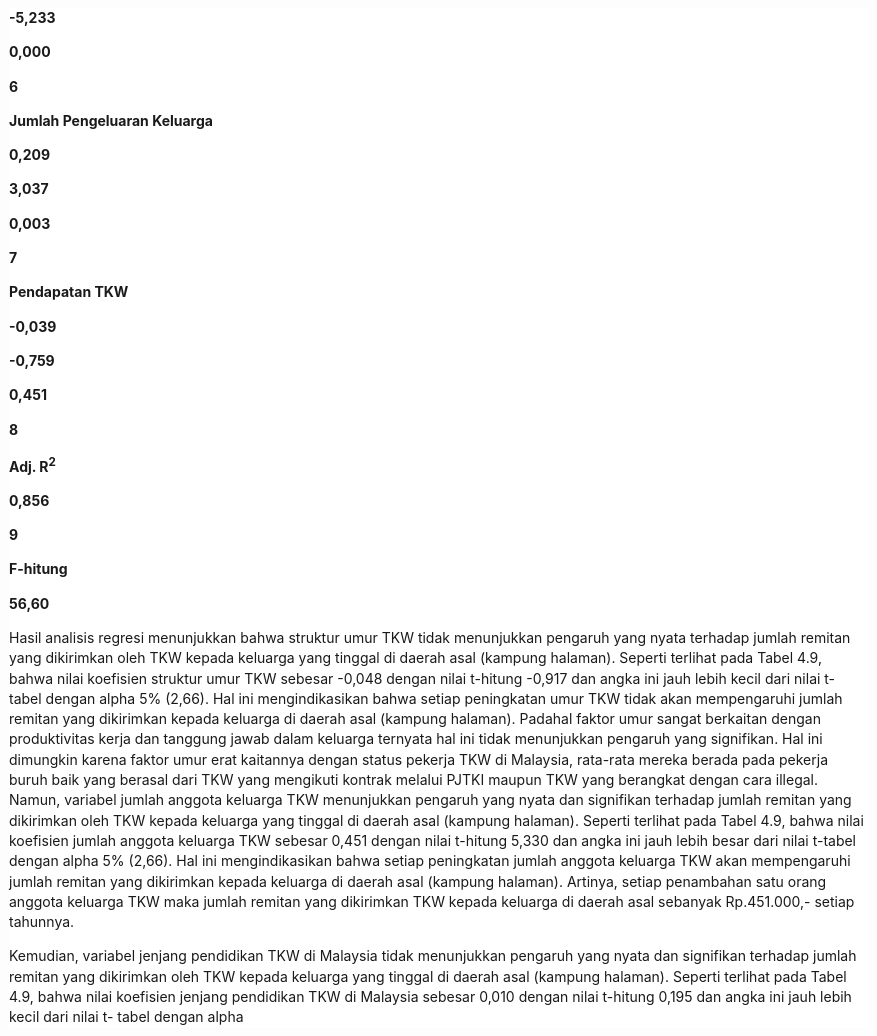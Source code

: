 <p><span class="font1" style="font-weight:bold;">-5,233</span></p></td><td style="vertical-align:bottom;">
<p><span class="font1" style="font-weight:bold;">0,000</span></p></td></tr>
<tr><td style="vertical-align:bottom;">
<p><span class="font1" style="font-weight:bold;">6</span></p></td><td style="vertical-align:bottom;">
<p><span class="font0" style="font-weight:bold;">Jumlah Pengeluaran Keluarga</span></p></td><td style="vertical-align:bottom;">
<p><span class="font1" style="font-weight:bold;">0,209</span></p></td><td style="vertical-align:bottom;">
<p><span class="font1" style="font-weight:bold;">3,037</span></p></td><td style="vertical-align:bottom;">
<p><span class="font1" style="font-weight:bold;">0,003</span></p></td></tr>
<tr><td style="vertical-align:bottom;">
<p><span class="font1" style="font-weight:bold;">7</span></p></td><td style="vertical-align:bottom;">
<p><span class="font0" style="font-weight:bold;">Pendapatan TKW</span></p></td><td style="vertical-align:bottom;">
<p><span class="font1" style="font-weight:bold;">-0,039</span></p></td><td style="vertical-align:bottom;">
<p><span class="font1" style="font-weight:bold;">-0,759</span></p></td><td style="vertical-align:bottom;">
<p><span class="font1" style="font-weight:bold;">0,451</span></p></td></tr>
<tr><td style="vertical-align:bottom;">
<p><span class="font1" style="font-weight:bold;">8</span></p></td><td style="vertical-align:bottom;">
<p><span class="font0" style="font-weight:bold;">Adj. R<sup>2</sup></span></p></td><td style="vertical-align:bottom;">
<p><span class="font1" style="font-weight:bold;">0,856</span></p></td><td style="vertical-align:top;"></td><td style="vertical-align:top;"></td></tr>
<tr><td style="vertical-align:bottom;">
<p><span class="font1" style="font-weight:bold;">9</span></p></td><td style="vertical-align:bottom;">
<p><span class="font0" style="font-weight:bold;">F-hitung</span></p></td><td style="vertical-align:bottom;">
<p><span class="font1" style="font-weight:bold;">56,60</span></p></td><td style="vertical-align:top;"></td><td style="vertical-align:top;"></td></tr>
</table>
<p><span class="font1">Hasil analisis regresi menunjukkan bahwa struktur umur TKW tidak menunjukkan pengaruh yang nyata terhadap jumlah remitan yang dikirimkan oleh TKW kepada keluarga yang tinggal di daerah asal (kampung halaman). Seperti terlihat pada Tabel 4.9, bahwa nilai koefisien struktur umur TKW sebesar -0,048 dengan nilai t-hitung -0,917 dan angka ini jauh lebih kecil dari nilai t- tabel dengan alpha 5% (2,66). Hal ini mengindikasikan bahwa setiap peningkatan umur TKW tidak akan mempengaruhi jumlah remitan yang dikirimkan kepada keluarga di daerah asal (kampung halaman). Padahal faktor umur sangat berkaitan dengan produktivitas kerja dan tanggung jawab dalam keluarga ternyata hal ini tidak menunjukkan pengaruh yang signifikan. Hal ini dimungkin karena faktor umur erat kaitannya dengan status pekerja TKW di Malaysia, rata-rata mereka berada pada pekerja buruh baik yang berasal dari TKW yang mengikuti kontrak melalui PJTKI maupun TKW yang berangkat dengan cara illegal. Namun, variabel jumlah anggota keluarga TKW menunjukkan pengaruh yang nyata dan signifikan terhadap jumlah remitan yang dikirimkan oleh TKW kepada keluarga yang tinggal di daerah asal (kampung halaman). Seperti terlihat pada Tabel 4.9, bahwa nilai koefisien jumlah anggota keluarga TKW sebesar 0,451 dengan nilai t-hitung 5,330 dan angka ini jauh lebih besar dari nilai t-tabel dengan alpha 5% (2,66). Hal ini mengindikasikan bahwa setiap peningkatan jumlah anggota keluarga TKW akan mempengaruhi jumlah remitan yang dikirimkan kepada keluarga di daerah asal (kampung halaman). Artinya, setiap penambahan satu orang anggota keluarga TKW maka jumlah remitan yang dikirimkan TKW kepada keluarga di daerah asal sebanyak Rp.451.000,- setiap tahunnya.</span></p>
<p><span class="font1">Kemudian, variabel jenjang pendidikan TKW di Malaysia tidak menunjukkan pengaruh yang nyata dan signifikan terhadap jumlah remitan yang dikirimkan oleh TKW kepada keluarga yang tinggal di daerah asal (kampung halaman). Seperti terlihat pada Tabel 4.9, bahwa nilai koefisien jenjang pendidikan TKW di Malaysia sebesar 0,010 dengan nilai t-hitung 0,195 dan angka ini jauh lebih kecil dari nilai t- tabel dengan alpha</span></p>